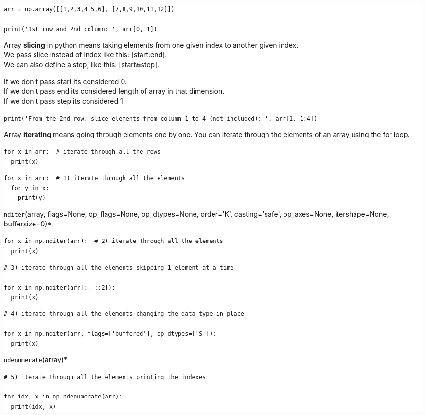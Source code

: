 ```{code-cell}
arr = np.array([[1,2,3,4,5,6], [7,8,9,10,11,12]])

print('1st row and 2nd column: ', arr[0, 1])
```

Array **slicing** in python means taking elements from one given index to another given index.\
We pass slice instead of index like this: [start:end].\
We can also define a step, like this: [start:end:step].

If we don't pass start its considered 0.\
If we don't pass end its considered length of array in that dimension.\
If we don't pass step its considered 1.

```{code-cell}
print('From the 2nd row, slice elements from column 1 to 4 (not included): ', arr[1, 1:4])
```

Array **iterating** means going through elements one by one. You can iterate through the elements of an array using the for loop.

```{code-cell}
for x in arr:  # iterate through all the rows
  print(x)
```

```{code-cell}
for x in arr:  # 1) iterate through all the elements
  for y in x:
    print(y)
```

`nditer`(array, flags=None, op_flags=None, op_dtypes=None, order='K', casting='safe', op_axes=None, itershape=None, buffersize=0)[\*](https://numpy.org/doc/stable/reference/generated/numpy.nditer.html)
```{code-cell}
for x in np.nditer(arr):  # 2) iterate through all the elements
  print(x)
```

```{code-cell}
# 3) iterate through all the elements skipping 1 element at a time

for x in np.nditer(arr[:, ::2]):
  print(x)
```

```{code-cell}
# 4) iterate through all the elements changing the data type in-place

for x in np.nditer(arr, flags=['buffered'], op_dtypes=['S']):
  print(x)
```

`ndenumerate`(array)[\*](https://numpy.org/doc/stable/reference/generated/numpy.ndenumerate.html)
```{code-cell}
# 5) iterate through all the elements printing the indexes

for idx, x in np.ndenumerate(arr):
  print(idx, x)
```
